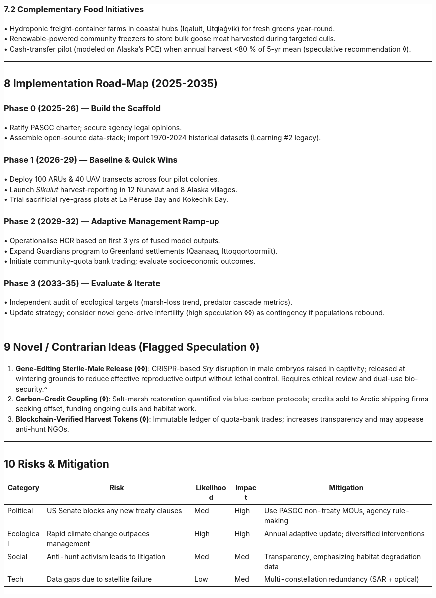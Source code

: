 ### 7.2   Complementary Food Initiatives
• Hydroponic freight-container farms in coastal hubs (Iqaluit, Utqiaġvik) for fresh greens year-round.  
• Renewable-powered community freezers to store bulk goose meat harvested during targeted culls.  
• Cash-transfer pilot (modeled on Alaska’s PCE) when annual harvest <80 % of 5-yr mean (speculative recommendation ◊).  

---

## 8   Implementation Road-Map (2025-2035)
### Phase 0 (2025-26) — Build the Scaffold
• Ratify PASGC charter; secure agency legal opinions.  
• Assemble open-source data-stack; import 1970-2024 historical datasets (Learning #2 legacy).  

### Phase 1 (2026-29) — Baseline & Quick Wins
• Deploy 100 ARUs & 40 UAV transects across four pilot colonies.  
• Launch *Sikuiut* harvest-reporting in 12 Nunavut and 8 Alaska villages.  
• Trial sacrificial rye-grass plots at La Péruse Bay and Kokechik Bay.  

### Phase 2 (2029-32) — Adaptive Management Ramp-up
• Operationalise HCR based on first 3 yrs of fused model outputs.  
• Expand Guardians program to Greenland settlements (Qaanaaq, Ittoqqortoormiit).  
• Initiate community-quota bank trading; evaluate socioeconomic outcomes.  

### Phase 3 (2033-35) — Evaluate & Iterate
• Independent audit of ecological targets (marsh-loss trend, predator cascade metrics).  
• Update strategy; consider novel gene-drive infertility (high speculation ◊◊) as contingency if populations rebound.

---

## 9   Novel / Contrarian Ideas (Flagged Speculation ◊)
1. **Gene-Editing Sterile-Male Release (◊◊)**: CRISPR-based *Sry* disruption in male embryos raised in captivity; released at wintering grounds to reduce effective reproductive output without lethal control. Requires ethical review and dual-use bio-security.^
2. **Carbon-Credit Coupling (◊)**: Salt-marsh restoration quantified via blue-carbon protocols; credits sold to Arctic shipping firms seeking offset, funding ongoing culls and habitat work.
3. **Blockchain-Verified Harvest Tokens (◊)**: Immutable ledger of quota-bank trades; increases transparency and may appease anti-hunt NGOs.

---

## 10   Risks & Mitigation
| Category | Risk | Likelihood | Impact | Mitigation |
|---|---|---|---|---|
|Political | US Senate blocks any new treaty clauses | Med | High | Use PASGC non-treaty MOUs, agency rule-making |
|Ecological | Rapid climate change outpaces management | High | High | Annual adaptive update; diversified interventions |
|Social | Anti-hunt activism leads to litigation | Med | Med | Transparency, emphasizing habitat degradation data |
|Tech | Data gaps due to satellite failure | Low | Med | Multi-constellation redundancy (SAR + optical) |

---